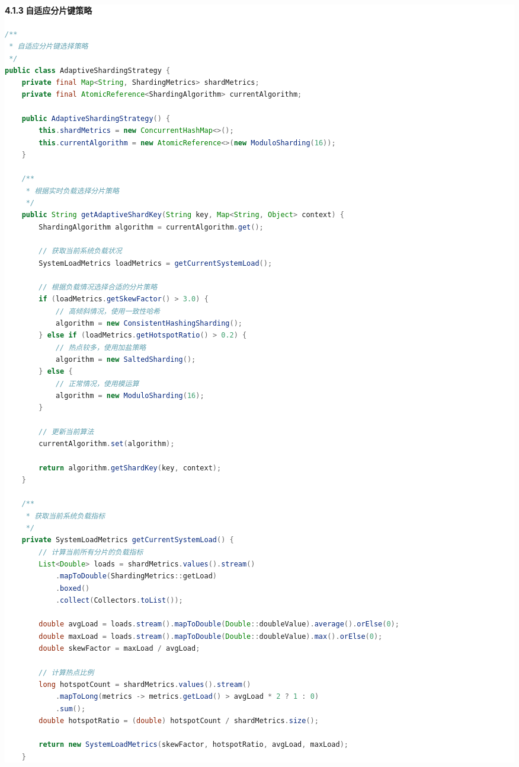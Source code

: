 #### 4.1.3 自适应分片键策略

```java
/**
 * 自适应分片键选择策略
 */
public class AdaptiveShardingStrategy {
    private final Map<String, ShardingMetrics> shardMetrics;
    private final AtomicReference<ShardingAlgorithm> currentAlgorithm;

    public AdaptiveShardingStrategy() {
        this.shardMetrics = new ConcurrentHashMap<>();
        this.currentAlgorithm = new AtomicReference<>(new ModuloSharding(16));
    }

    /**
     * 根据实时负载选择分片策略
     */
    public String getAdaptiveShardKey(String key, Map<String, Object> context) {
        ShardingAlgorithm algorithm = currentAlgorithm.get();

        // 获取当前系统负载状况
        SystemLoadMetrics loadMetrics = getCurrentSystemLoad();

        // 根据负载情况选择合适的分片策略
        if (loadMetrics.getSkewFactor() > 3.0) {
            // 高倾斜情况，使用一致性哈希
            algorithm = new ConsistentHashingSharding();
        } else if (loadMetrics.getHotspotRatio() > 0.2) {
            // 热点较多，使用加盐策略
            algorithm = new SaltedSharding();
        } else {
            // 正常情况，使用模运算
            algorithm = new ModuloSharding(16);
        }

        // 更新当前算法
        currentAlgorithm.set(algorithm);

        return algorithm.getShardKey(key, context);
    }

    /**
     * 获取当前系统负载指标
     */
    private SystemLoadMetrics getCurrentSystemLoad() {
        // 计算当前所有分片的负载指标
        List<Double> loads = shardMetrics.values().stream()
            .mapToDouble(ShardingMetrics::getLoad)
            .boxed()
            .collect(Collectors.toList());

        double avgLoad = loads.stream().mapToDouble(Double::doubleValue).average().orElse(0);
        double maxLoad = loads.stream().mapToDouble(Double::doubleValue).max().orElse(0);
        double skewFactor = maxLoad / avgLoad;

        // 计算热点比例
        long hotspotCount = shardMetrics.values().stream()
            .mapToLong(metrics -> metrics.getLoad() > avgLoad * 2 ? 1 : 0)
            .sum();
        double hotspotRatio = (double) hotspotCount / shardMetrics.size();

        return new SystemLoadMetrics(skewFactor, hotspotRatio, avgLoad, maxLoad);
    }
```